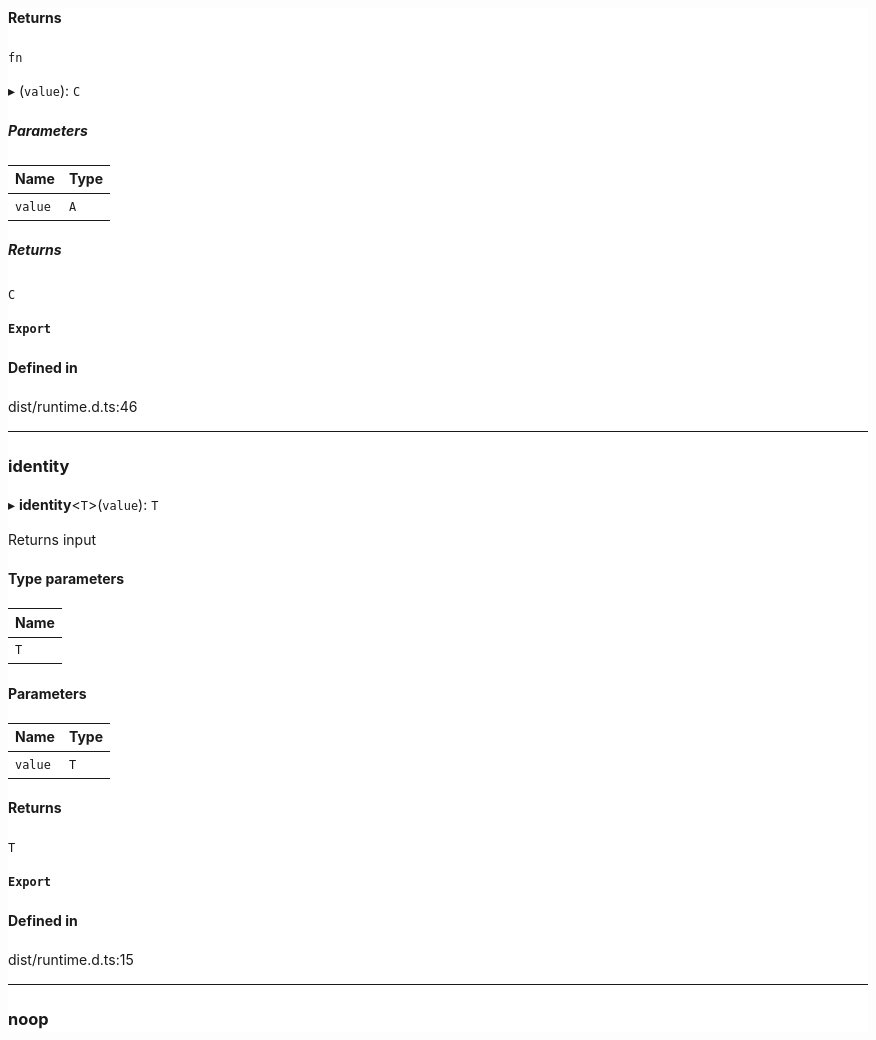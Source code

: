 #### Returns

`fn`

▸ (`value`): `C`

##### Parameters

| Name | Type |
| :------ | :------ |
| `value` | `A` |

##### Returns

`C`

**`Export`**

#### Defined in

dist/runtime.d.ts:46

___

### identity

▸ **identity**\<`T`\>(`value`): `T`

Returns input

#### Type parameters

| Name |
| :------ |
| `T` |

#### Parameters

| Name | Type |
| :------ | :------ |
| `value` | `T` |

#### Returns

`T`

**`Export`**

#### Defined in

dist/runtime.d.ts:15

___

### noop
